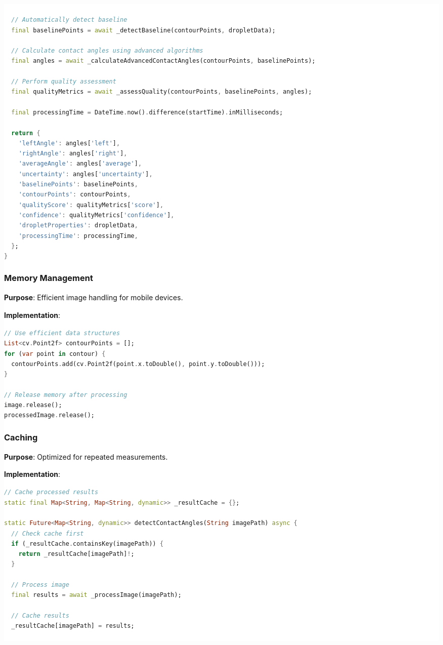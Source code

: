 ```dart
  
  // Automatically detect baseline
  final baselinePoints = await _detectBaseline(contourPoints, dropletData);
  
  // Calculate contact angles using advanced algorithms
  final angles = await _calculateAdvancedContactAngles(contourPoints, baselinePoints);
  
  // Perform quality assessment
  final qualityMetrics = await _assessQuality(contourPoints, baselinePoints, angles);
  
  final processingTime = DateTime.now().difference(startTime).inMilliseconds;
  
  return {
    'leftAngle': angles['left'],
    'rightAngle': angles['right'],
    'averageAngle': angles['average'],
    'uncertainty': angles['uncertainty'],
    'baselinePoints': baselinePoints,
    'contourPoints': contourPoints,
    'qualityScore': qualityMetrics['score'],
    'confidence': qualityMetrics['confidence'],
    'dropletProperties': dropletData,
    'processingTime': processingTime,
  };
}
```

### Memory Management

**Purpose**: Efficient image handling for mobile devices.

**Implementation**:
```dart
// Use efficient data structures
List<cv.Point2f> contourPoints = [];
for (var point in contour) {
  contourPoints.add(cv.Point2f(point.x.toDouble(), point.y.toDouble()));
}

// Release memory after processing
image.release();
processedImage.release();
```

### Caching

**Purpose**: Optimized for repeated measurements.

**Implementation**:
```dart
// Cache processed results
static final Map<String, Map<String, dynamic>> _resultCache = {};

static Future<Map<String, dynamic>> detectContactAngles(String imagePath) async {
  // Check cache first
  if (_resultCache.containsKey(imagePath)) {
    return _resultCache[imagePath]!;
  }
  
  // Process image
  final results = await _processImage(imagePath);
  
  // Cache results
  _resultCache[imagePath] = results;
  
```